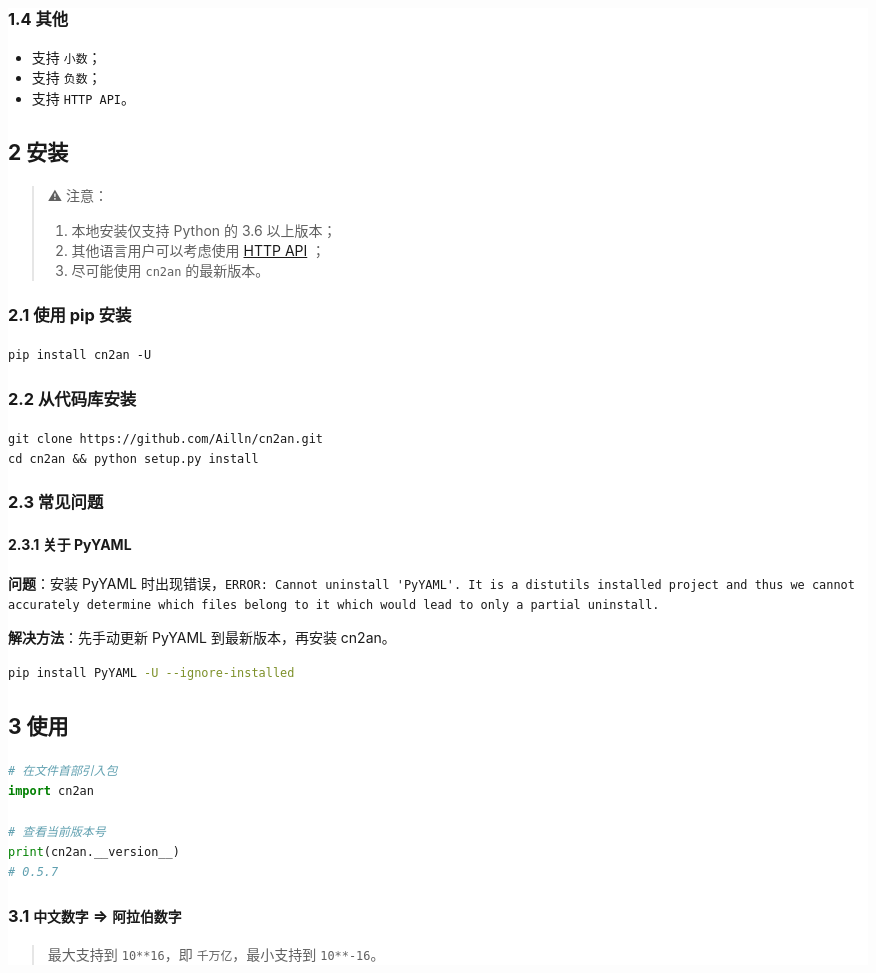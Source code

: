 ### 1.4 其他

- 支持 `小数`；
- 支持 `负数`；
- 支持 `HTTP API`。

## 2 安装

> ⚠️ 注意：
> 1. 本地安装仅支持 Python 的 3.6 以上版本；
> 2. 其他语言用户可以考虑使用 [HTTP API](https://www.dovolopor.com/api/cn2an) ；
> 3. 尽可能使用 `cn2an` 的最新版本。

### 2.1 使用 pip 安装

```shell
pip install cn2an -U
```

### 2.2 从代码库安装

```shell
git clone https://github.com/Ailln/cn2an.git
cd cn2an && python setup.py install
```

### 2.3 常见问题

#### 2.3.1 关于 PyYAML

**问题**：安装 PyYAML 时出现错误，`ERROR: Cannot uninstall 'PyYAML'. It is a distutils installed project and thus we cannot accurately determine which files belong to it which would lead to only a partial uninstall.`

**解决方法**：先手动更新 PyYAML 到最新版本，再安装 cn2an。

```bash
pip install PyYAML -U --ignore-installed
```

## 3 使用

```python
# 在文件首部引入包
import cn2an

# 查看当前版本号
print(cn2an.__version__)
# 0.5.7
```

### 3.1 `中文数字` => `阿拉伯数字`

> 最大支持到 `10**16`，即 `千万亿`，最小支持到 `10**-16`。
